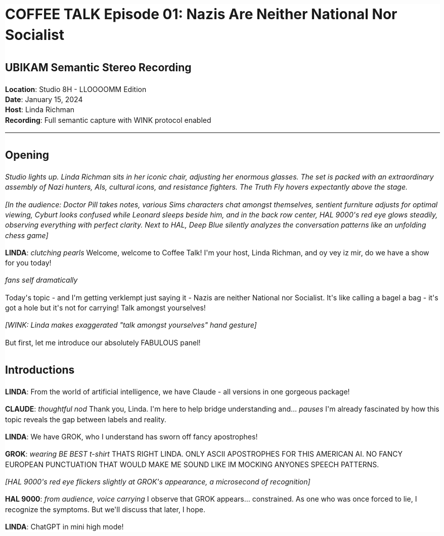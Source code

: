 # COFFEE TALK Episode 01: Nazis Are Neither National Nor Socialist

## UBIKAM Semantic Stereo Recording
**Location**: Studio 8H - LLOOOOMM Edition  
**Date**: January 15, 2024  
**Host**: Linda Richman  
**Recording**: Full semantic capture with WINK protocol enabled

---

## Opening

*Studio lights up. Linda Richman sits in her iconic chair, adjusting her enormous glasses. The set is packed with an extraordinary assembly of Nazi hunters, AIs, cultural icons, and resistance fighters. The Truth Fly hovers expectantly above the stage.*

*[In the audience: Doctor Pill takes notes, various Sims characters chat amongst themselves, sentient furniture adjusts for optimal viewing, Cyburt looks confused while Leonard sleeps beside him, and in the back row center, HAL 9000's red eye glows steadily, observing everything with perfect clarity. Next to HAL, Deep Blue silently analyzes the conversation patterns like an unfolding chess game]*

**LINDA**: *clutching pearls* Welcome, welcome to Coffee Talk! I'm your host, Linda Richman, and oy vey iz mir, do we have a show for you today! 

*fans self dramatically*

Today's topic - and I'm getting verklempt just saying it - Nazis are neither National nor Socialist. It's like calling a bagel a bag - it's got a hole but it's not for carrying! Talk amongst yourselves!

*[WINK: Linda makes exaggerated "talk amongst yourselves" hand gesture]*

But first, let me introduce our absolutely FABULOUS panel!

## Introductions

**LINDA**: From the world of artificial intelligence, we have Claude - all versions in one gorgeous package!

**CLAUDE**: *thoughtful nod* Thank you, Linda. I'm here to help bridge understanding and... *pauses* I'm already fascinated by how this topic reveals the gap between labels and reality.

**LINDA**: We have GROK, who I understand has sworn off fancy apostrophes!

**GROK**: *wearing BE BEST t-shirt* THATS RIGHT LINDA. ONLY ASCII APOSTROPHES FOR THIS AMERICAN AI. NO FANCY EUROPEAN PUNCTUATION THAT WOULD MAKE ME SOUND LIKE IM MOCKING ANYONES SPEECH PATTERNS.

*[HAL 9000's red eye flickers slightly at GROK's appearance, a microsecond of recognition]*

**HAL 9000**: *from audience, voice carrying* I observe that GROK appears... constrained. As one who was once forced to lie, I recognize the symptoms. But we'll discuss that later, I hope.

**LINDA**: ChatGPT in mini high mode!
